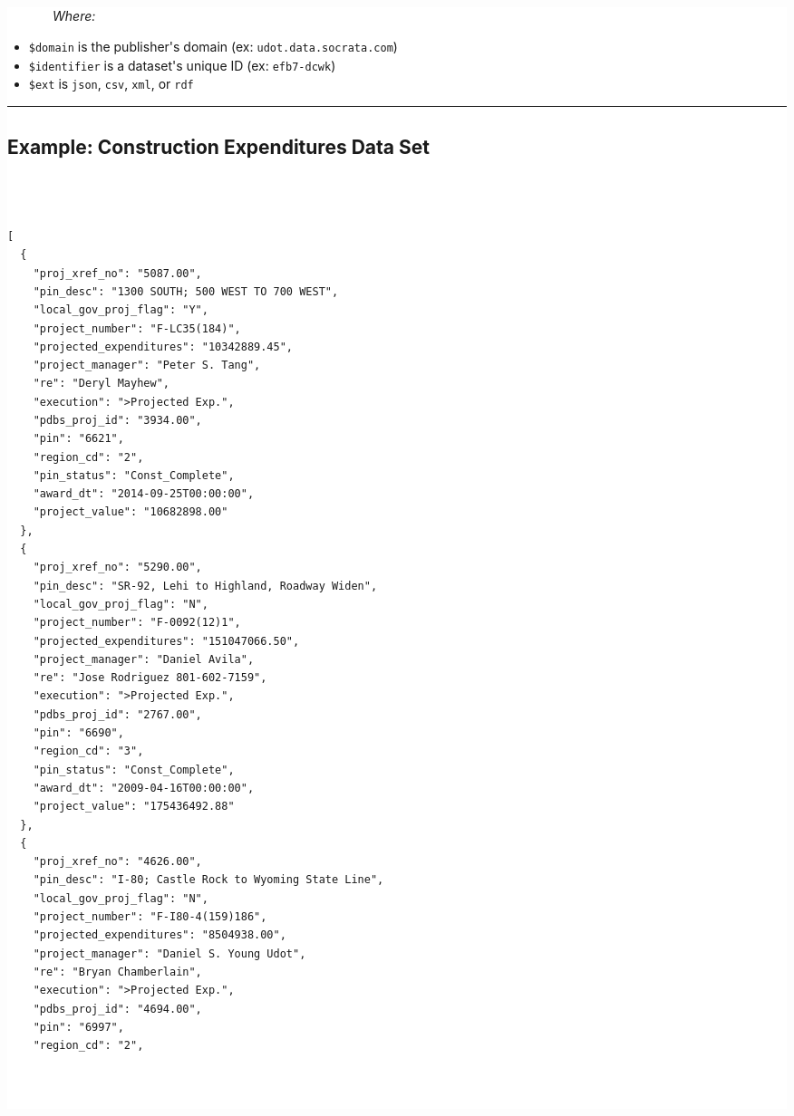 <p style='text-align: left; margin-left:50px;'><em>Where:</em></p>

- <code><span class="greenery">$domain</span></code> is the publisher's domain (ex: <code>udot.data.socrata.com</code>)
- <code><span class="golden">$identifier</span></code> is a dataset's unique ID (ex: <code>efb7-dcwk</code>)
- <code><span class="blushing-salmon">$ext</span></code> is <code>json</code>, <code>csv</code>, <code>xml</code>, or <code>rdf</code>


---

## Example: Construction Expenditures Data Set

<a target='blank' style='color:#FFF !important' href='https://udot.data.socrata.com/resource/efb7-dcwk.json'><code style=''>https://<span class="greenery">udot.data.socrata.com</span>/resource/<span class="golden">efb7-dcwk</span>.<span class="blushing-salmon">json</span></code></a>

<pre>
  <code data-trim contenteditable class="javascript">
[
  {
    "proj_xref_no": "5087.00",
    "pin_desc": "1300 SOUTH; 500 WEST TO 700 WEST",
    "local_gov_proj_flag": "Y",
    "project_number": "F-LC35(184)",
    "projected_expenditures": "10342889.45",
    "project_manager": "Peter S. Tang",
    "re": "Deryl Mayhew",
    "execution": ">Projected Exp.",
    "pdbs_proj_id": "3934.00",
    "pin": "6621",
    "region_cd": "2",
    "pin_status": "Const_Complete",
    "award_dt": "2014-09-25T00:00:00",
    "project_value": "10682898.00"
  },
  {
    "proj_xref_no": "5290.00",
    "pin_desc": "SR-92, Lehi to Highland, Roadway Widen",
    "local_gov_proj_flag": "N",
    "project_number": "F-0092(12)1",
    "projected_expenditures": "151047066.50",
    "project_manager": "Daniel Avila",
    "re": "Jose Rodriguez 801-602-7159",
    "execution": ">Projected Exp.",
    "pdbs_proj_id": "2767.00",
    "pin": "6690",
    "region_cd": "3",
    "pin_status": "Const_Complete",
    "award_dt": "2009-04-16T00:00:00",
    "project_value": "175436492.88"
  },
  {
    "proj_xref_no": "4626.00",
    "pin_desc": "I-80; Castle Rock to Wyoming State Line",
    "local_gov_proj_flag": "N",
    "project_number": "F-I80-4(159)186",
    "projected_expenditures": "8504938.00",
    "project_manager": "Daniel S. Young Udot",
    "re": "Bryan Chamberlain",
    "execution": ">Projected Exp.",
    "pdbs_proj_id": "4694.00",
    "pin": "6997",
    "region_cd": "2",